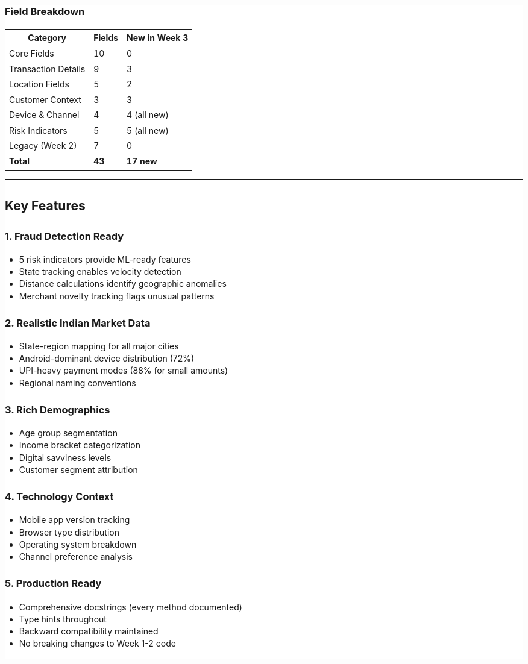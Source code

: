### Field Breakdown

| Category | Fields | New in Week 3 |
|----------|--------|---------------|
| Core Fields | 10 | 0 |
| Transaction Details | 9 | 3 |
| Location Fields | 5 | 2 |
| Customer Context | 3 | 3 |
| Device & Channel | 4 | 4 (all new) |
| Risk Indicators | 5 | 5 (all new) |
| Legacy (Week 2) | 7 | 0 |
| **Total** | **43** | **17 new** |

---

## Key Features

### 1. Fraud Detection Ready
- 5 risk indicators provide ML-ready features
- State tracking enables velocity detection
- Distance calculations identify geographic anomalies
- Merchant novelty tracking flags unusual patterns

### 2. Realistic Indian Market Data
- State-region mapping for all major cities
- Android-dominant device distribution (72%)
- UPI-heavy payment modes (88% for small amounts)
- Regional naming conventions

### 3. Rich Demographics
- Age group segmentation
- Income bracket categorization
- Digital savviness levels
- Customer segment attribution

### 4. Technology Context
- Mobile app version tracking
- Browser type distribution
- Operating system breakdown
- Channel preference analysis

### 5. Production Ready
- Comprehensive docstrings (every method documented)
- Type hints throughout
- Backward compatibility maintained
- No breaking changes to Week 1-2 code

---